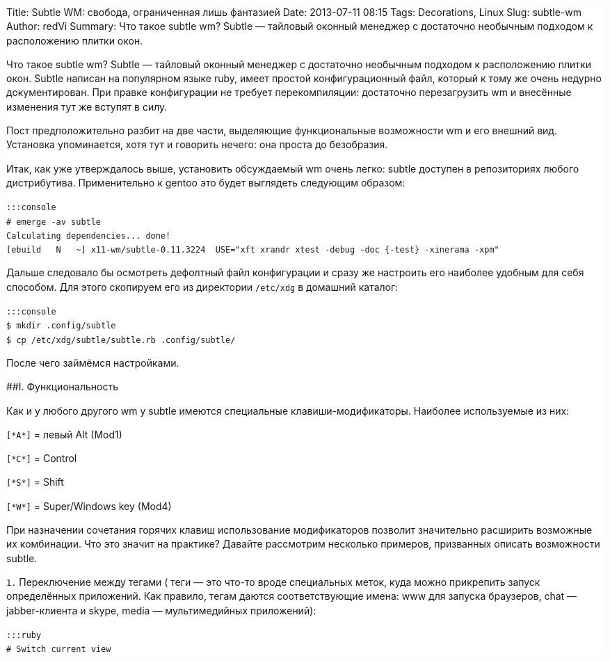 Title: Subtle WM: свобода, ограниченная лишь фантазией
Date: 2013-07-11 08:15
Tags: Decorations, Linux
Slug: subtle-wm
Author: redVi
Summary: Что такое subtle wm? Subtle &mdash; тайловый оконный менеджер с достаточно необычным подходом к расположению плитки окон.

Что такое subtle wm? Subtle &mdash; тайловый оконный менеджер с достаточно необычным подходом к расположению плитки окон. Subtle написан на популярном языке ruby, имеет простой конфигурационный файл, который к тому же очень недурно документирован. При правке конфигурации не требует перекомпиляции: достаточно перезагрузить wm и внесённые изменения тут же вступят в силу.

Пост предположительно разбит на две части, выделяющие функциональные возможности wm и его внешний вид. Установка упоминается, хотя тут и говорить нечего: она проста до безобразия.

Итак, как уже утверждалось выше, установить обсуждаемый wm очень легко: subtle доступен в репозиториях любого дистрибутива. Применительно к gentoo это будет выглядеть следующим образом:

    :::console
    # emerge -av subtle
    Calculating dependencies... done!
    [ebuild   N   ~] x11-wm/subtle-0.11.3224  USE="xft xrandr xtest -debug -doc {-test} -xinerama -xpm"

Дальше следовало бы осмотреть дефолтный файл конфигурации и сразу же настроить его наиболее удобным для себя способом. Для этого скопируем его из директории `/etc/xdg` в домашний каталог:

    :::console
    $ mkdir .config/subtle
    $ cp /etc/xdg/subtle/subtle.rb .config/subtle/

После чего займёмся настройками.

##I. Функциональность

Как и у любого другого wm у subtle имеются специальные клавиши-модификаторы. Наиболее используемые из них:

`[*A*]` = левый Alt (Mod1)

`[*C*]` = Control

`[*S*]` = Shift

`[*W*]` = Super/Windows key (Mod4)

При назначении сочетания горячих клавиш использование модификаторов позволит значительно расширить возможные их комбинации. Что это значит на практике? Давайте рассмотрим несколько примеров, призванных описать возможности subtle.

`1.` Переключение между тегами ( теги — это что-то вроде специальных меток, куда можно прикрепить запуск определённых приложений. Как правило, тегам даются соответствующие имена: www для запуска браузеров, chat — jabber-клиента и skype, media — мультимедийных приложений):

    :::ruby
    # Switch current view
